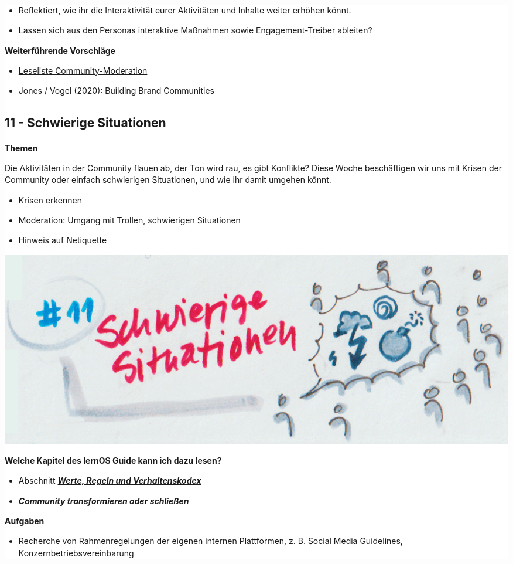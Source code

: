 - Reflektiert, wie ihr die Interaktivität eurer Aktivitäten und
  Inhalte weiter erhöhen könnt.

- Lassen sich aus den Personas interaktive Maßnahmen sowie
  Engagement-Treiber ableiten?

**Weiterführende Vorschläge**

- [Leseliste Community-Moderation](https://socialmediacollective.org/reading-lists/content-moderation-reading-list/)

- Jones / Vogel (2020): Building Brand Communities

## 11 - Schwierige Situationen

**Themen**

Die Aktivitäten in der Community flauen ab, der Ton wird rau, es gibt
Konflikte? Diese Woche beschäftigen wir uns mit Krisen der Community
oder einfach schwierigen Situationen, und wie ihr damit umgehen könnt.

- Krisen erkennen

- Moderation: Umgang mit Trollen, schwierigen Situationen

- Hinweis auf Netiquette

![](images/11_SchwierigeSituationen.png)

**Welche Kapitel des lernOS Guide kann ich dazu lesen?**

- Abschnitt [***Werte, Regeln und Verhaltenskodex***](4-03-Community_aktivieren_und_fuehren.md)

- [***Community transformieren oder
  schließen***](4-04-Community_transformieren_oder_schliessen.md)

**Aufgaben**

- Recherche von Rahmenregelungen der eigenen internen Plattformen, z.
  B. Social Media Guidelines, Konzernbetriebsvereinbarung
